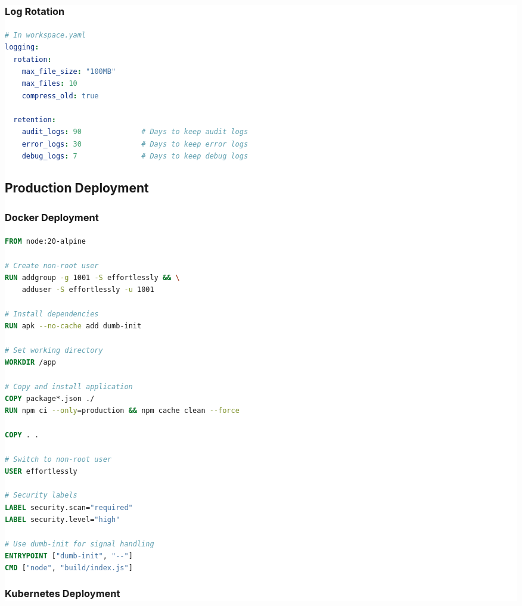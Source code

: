 ### Log Rotation

```yaml
# In workspace.yaml
logging:
  rotation:
    max_file_size: "100MB"
    max_files: 10
    compress_old: true
  
  retention:
    audit_logs: 90              # Days to keep audit logs
    error_logs: 30              # Days to keep error logs
    debug_logs: 7               # Days to keep debug logs
```

## Production Deployment

### Docker Deployment

```dockerfile
FROM node:20-alpine

# Create non-root user
RUN addgroup -g 1001 -S effortlessly && \
    adduser -S effortlessly -u 1001

# Install dependencies
RUN apk --no-cache add dumb-init

# Set working directory
WORKDIR /app

# Copy and install application
COPY package*.json ./
RUN npm ci --only=production && npm cache clean --force

COPY . .

# Switch to non-root user
USER effortlessly

# Security labels
LABEL security.scan="required"
LABEL security.level="high"

# Use dumb-init for signal handling
ENTRYPOINT ["dumb-init", "--"]
CMD ["node", "build/index.js"]
```

### Kubernetes Deployment
